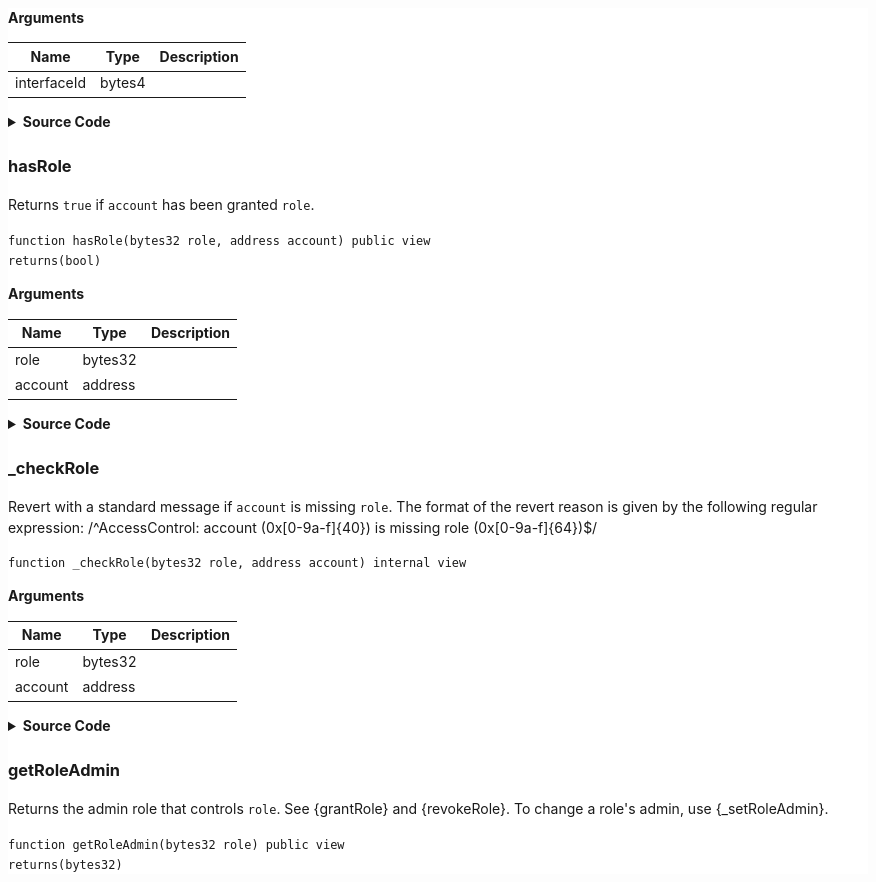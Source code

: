 **Arguments**

| Name        | Type           | Description  |
| ------------- |------------- | -----|
| interfaceId | bytes4 |  | 

<details><summary><strong>Source Code</strong></summary></details>

### hasRole

Returns `true` if `account` has been granted `role`.

```solidity
function hasRole(bytes32 role, address account) public view
returns(bool)
```

**Arguments**

| Name        | Type           | Description  |
| ------------- |------------- | -----|
| role | bytes32 |  | 
| account | address |  | 

<details><summary><strong>Source Code</strong></summary></details>

### _checkRole

Revert with a standard message if `account` is missing `role`.
 The format of the revert reason is given by the following regular expression:
  /^AccessControl: account (0x[0-9a-f]{40}) is missing role (0x[0-9a-f]{64})$/

```solidity
function _checkRole(bytes32 role, address account) internal view
```

**Arguments**

| Name        | Type           | Description  |
| ------------- |------------- | -----|
| role | bytes32 |  | 
| account | address |  | 

<details><summary><strong>Source Code</strong></summary></details>

### getRoleAdmin

Returns the admin role that controls `role`. See {grantRole} and
 {revokeRole}.
 To change a role's admin, use {_setRoleAdmin}.

```solidity
function getRoleAdmin(bytes32 role) public view
returns(bytes32)
```
